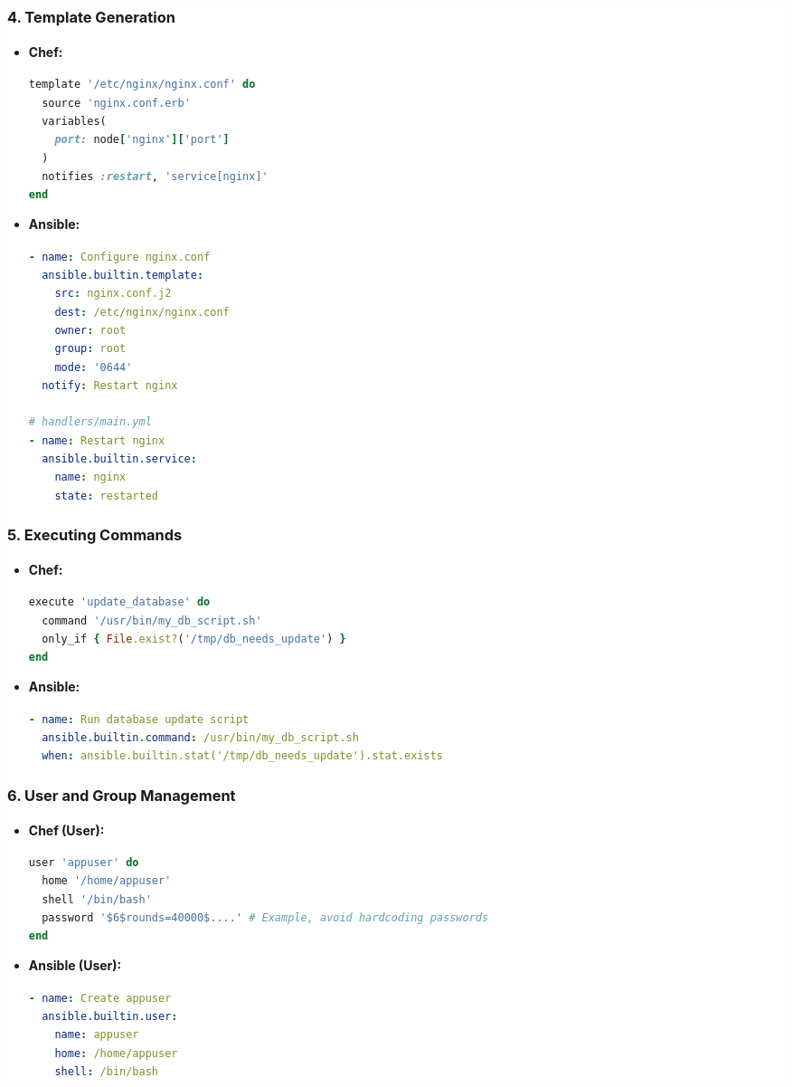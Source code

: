 ### 4. Template Generation

* **Chef:**
    ```ruby
    template '/etc/nginx/nginx.conf' do
      source 'nginx.conf.erb'
      variables(
        port: node['nginx']['port']
      )
      notifies :restart, 'service[nginx]'
    end
    ```
* **Ansible:**
    ```yaml
    - name: Configure nginx.conf
      ansible.builtin.template:
        src: nginx.conf.j2
        dest: /etc/nginx/nginx.conf
        owner: root
        group: root
        mode: '0644'
      notify: Restart nginx

    # handlers/main.yml
    - name: Restart nginx
      ansible.builtin.service:
        name: nginx
        state: restarted
    ```

### 5. Executing Commands

* **Chef:**
    ```ruby
    execute 'update_database' do
      command '/usr/bin/my_db_script.sh'
      only_if { File.exist?('/tmp/db_needs_update') }
    end
    ```
* **Ansible:**
    ```yaml
    - name: Run database update script
      ansible.builtin.command: /usr/bin/my_db_script.sh
      when: ansible.builtin.stat('/tmp/db_needs_update').stat.exists
    ```

### 6. User and Group Management

* **Chef (User):**
    ```ruby
    user 'appuser' do
      home '/home/appuser'
      shell '/bin/bash'
      password '$6$rounds=40000$....' # Example, avoid hardcoding passwords
    end
    ```
* **Ansible (User):**
    ```yaml
    - name: Create appuser
      ansible.builtin.user:
        name: appuser
        home: /home/appuser
        shell: /bin/bash